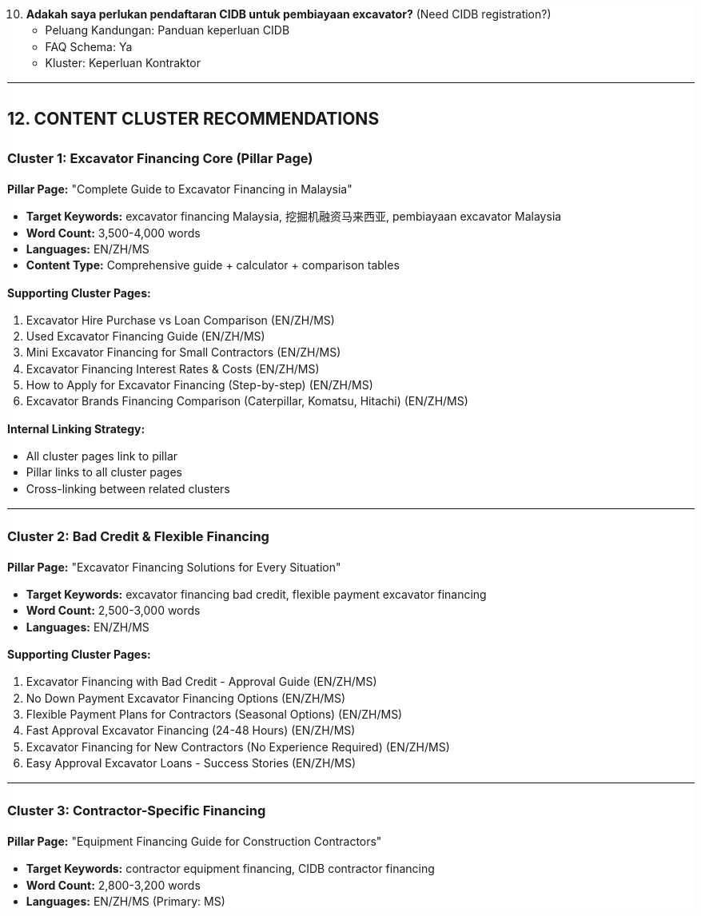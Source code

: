 10. **Adakah saya perlukan pendaftaran CIDB untuk pembiayaan excavator?** (Need CIDB registration?)
    - Peluang Kandungan: Panduan keperluan CIDB
    - FAQ Schema: Ya
    - Kluster: Keperluan Kontraktor

---

## 12. CONTENT CLUSTER RECOMMENDATIONS

### Cluster 1: Excavator Financing Core (Pillar Page)

**Pillar Page:** "Complete Guide to Excavator Financing in Malaysia"
- **Target Keywords:** excavator financing Malaysia, 挖掘机融资马来西亚, pembiayaan excavator Malaysia
- **Word Count:** 3,500-4,000 words
- **Languages:** EN/ZH/MS
- **Content Type:** Comprehensive guide + calculator + comparison tables

**Supporting Cluster Pages:**
1. Excavator Hire Purchase vs Loan Comparison (EN/ZH/MS)
2. Used Excavator Financing Guide (EN/ZH/MS)
3. Mini Excavator Financing for Small Contractors (EN/ZH/MS)
4. Excavator Financing Interest Rates & Costs (EN/ZH/MS)
5. How to Apply for Excavator Financing (Step-by-step) (EN/ZH/MS)
6. Excavator Brands Financing Comparison (Caterpillar, Komatsu, Hitachi) (EN/ZH/MS)

**Internal Linking Strategy:**
- All cluster pages link to pillar
- Pillar links to all cluster pages
- Cross-linking between related clusters

---

### Cluster 2: Bad Credit & Flexible Financing

**Pillar Page:** "Excavator Financing Solutions for Every Situation"
- **Target Keywords:** excavator financing bad credit, flexible payment excavator financing
- **Word Count:** 2,500-3,000 words
- **Languages:** EN/ZH/MS

**Supporting Cluster Pages:**
1. Excavator Financing with Bad Credit - Approval Guide (EN/ZH/MS)
2. No Down Payment Excavator Financing Options (EN/ZH/MS)
3. Flexible Payment Plans for Contractors (Seasonal Options) (EN/ZH/MS)
4. Fast Approval Excavator Financing (24-48 Hours) (EN/ZH/MS)
5. Excavator Financing for New Contractors (No Experience Required) (EN/ZH/MS)
6. Easy Approval Excavator Loans - Success Stories (EN/ZH/MS)

---

### Cluster 3: Contractor-Specific Financing

**Pillar Page:** "Equipment Financing Guide for Construction Contractors"
- **Target Keywords:** contractor equipment financing, CIDB contractor financing
- **Word Count:** 2,800-3,200 words
- **Languages:** EN/ZH/MS (Primary: MS)
